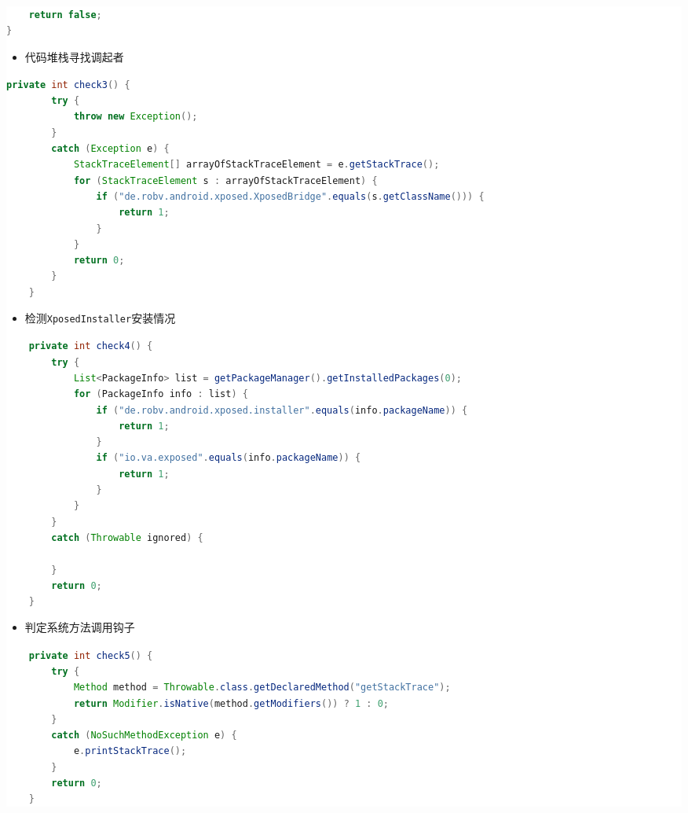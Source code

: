 ```java
    return false;
}
```



- 代码堆栈寻找调起者

```java
private int check3() {
        try {
            throw new Exception();
        }
		catch (Exception e) {
            StackTraceElement[] arrayOfStackTraceElement = e.getStackTrace();
            for (StackTraceElement s : arrayOfStackTraceElement) {
                if ("de.robv.android.xposed.XposedBridge".equals(s.getClassName())) {
                    return 1;
                }
            }
            return 0;
        }
    }
```

- 检测`XposedInstaller`安装情况

```java
    private int check4() {
        try {
            List<PackageInfo> list = getPackageManager().getInstalledPackages(0);
            for (PackageInfo info : list) {
                if ("de.robv.android.xposed.installer".equals(info.packageName)) {
                    return 1;
                }
                if ("io.va.exposed".equals(info.packageName)) {
                    return 1;
                }
            }
        }
		catch (Throwable ignored) {

        }
        return 0;
    }
```

- 判定系统方法调用钩子

```java
    private int check5() {
        try {
            Method method = Throwable.class.getDeclaredMethod("getStackTrace");
            return Modifier.isNative(method.getModifiers()) ? 1 : 0;
        }
		catch (NoSuchMethodException e) {
            e.printStackTrace();
        }
        return 0;
    }
```
